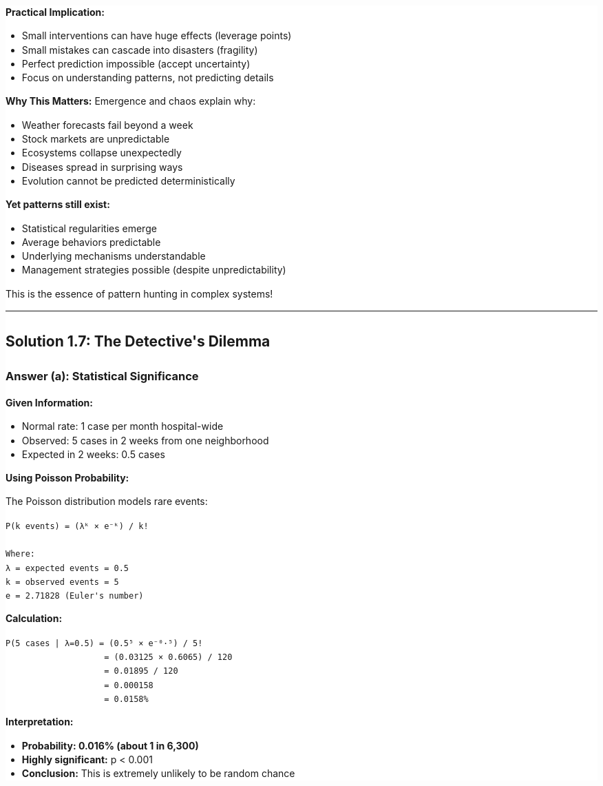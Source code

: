 **Practical Implication:**
- Small interventions can have huge effects (leverage points)
- Small mistakes can cascade into disasters (fragility)
- Perfect prediction impossible (accept uncertainty)
- Focus on understanding patterns, not predicting details

**Why This Matters:**
Emergence and chaos explain why:
- Weather forecasts fail beyond a week
- Stock markets are unpredictable
- Ecosystems collapse unexpectedly
- Diseases spread in surprising ways
- Evolution cannot be predicted deterministically

**Yet patterns still exist:**
- Statistical regularities emerge
- Average behaviors predictable
- Underlying mechanisms understandable
- Management strategies possible (despite unpredictability)

This is the essence of pattern hunting in complex systems!

---

## Solution 1.7: The Detective's Dilemma

### Answer (a): Statistical Significance

**Given Information:**
- Normal rate: 1 case per month hospital-wide
- Observed: 5 cases in 2 weeks from one neighborhood
- Expected in 2 weeks: 0.5 cases

**Using Poisson Probability:**

The Poisson distribution models rare events:
```
P(k events) = (λᵏ × e⁻ᵏ) / k!

Where:
λ = expected events = 0.5
k = observed events = 5
e = 2.71828 (Euler's number)
```

**Calculation:**
```
P(5 cases | λ=0.5) = (0.5⁵ × e⁻⁰·⁵) / 5!
                    = (0.03125 × 0.6065) / 120
                    = 0.01895 / 120
                    = 0.000158
                    = 0.0158%
```

**Interpretation:**
- **Probability: 0.016% (about 1 in 6,300)**
- **Highly significant:** p < 0.001
- **Conclusion:** This is extremely unlikely to be random chance
